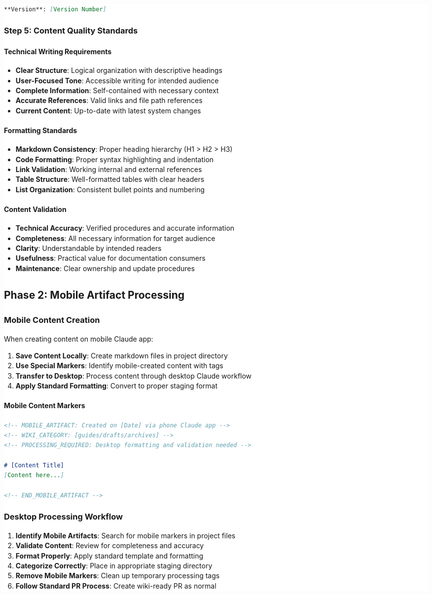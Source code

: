 ```markdown
**Version**: [Version Number]
```

### Step 5: Content Quality Standards

#### Technical Writing Requirements
- **Clear Structure**: Logical organization with descriptive headings
- **User-Focused Tone**: Accessible writing for intended audience
- **Complete Information**: Self-contained with necessary context
- **Accurate References**: Valid links and file path references
- **Current Content**: Up-to-date with latest system changes

#### Formatting Standards
- **Markdown Consistency**: Proper heading hierarchy (H1 > H2 > H3)
- **Code Formatting**: Proper syntax highlighting and indentation
- **Link Validation**: Working internal and external references
- **Table Structure**: Well-formatted tables with clear headers
- **List Organization**: Consistent bullet points and numbering

#### Content Validation
- **Technical Accuracy**: Verified procedures and accurate information
- **Completeness**: All necessary information for target audience
- **Clarity**: Understandable by intended readers
- **Usefulness**: Practical value for documentation consumers
- **Maintenance**: Clear ownership and update procedures

## Phase 2: Mobile Artifact Processing

### Mobile Content Creation
When creating content on mobile Claude app:

1. **Save Content Locally**: Create markdown files in project directory
2. **Use Special Markers**: Identify mobile-created content with tags
3. **Transfer to Desktop**: Process content through desktop Claude workflow
4. **Apply Standard Formatting**: Convert to proper staging format

#### Mobile Content Markers
```markdown
<!-- MOBILE_ARTIFACT: Created on [Date] via phone Claude app -->
<!-- WIKI_CATEGORY: [guides/drafts/archives] -->
<!-- PROCESSING_REQUIRED: Desktop formatting and validation needed -->

# [Content Title]
[Content here...]

<!-- END_MOBILE_ARTIFACT -->
```

### Desktop Processing Workflow
1. **Identify Mobile Artifacts**: Search for mobile markers in project files
2. **Validate Content**: Review for completeness and accuracy  
3. **Format Properly**: Apply standard template and formatting
4. **Categorize Correctly**: Place in appropriate staging directory
5. **Remove Mobile Markers**: Clean up temporary processing tags
6. **Follow Standard PR Process**: Create wiki-ready PR as normal
